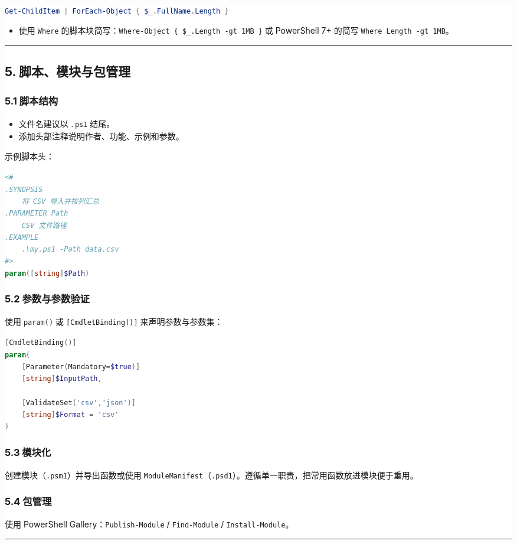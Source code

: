 ```powershell
Get-ChildItem | ForEach-Object { $_.FullName.Length }
```

* 使用 `Where` 的脚本块简写：`Where-Object { $_.Length -gt 1MB }` 或 PowerShell 7+ 的简写 `Where Length -gt 1MB`。

---

## 5. 脚本、模块与包管理

### 5.1 脚本结构

* 文件名建议以 `.ps1` 结尾。
* 添加头部注释说明作者、功能、示例和参数。

示例脚本头：

```powershell
<#
.SYNOPSIS
    将 CSV 导入并按列汇总
.PARAMETER Path
    CSV 文件路径
.EXAMPLE
    .\my.ps1 -Path data.csv
#>
param([string]$Path)
```

### 5.2 参数与参数验证

使用 `param()` 或 `[CmdletBinding()]` 来声明参数与参数集：

```powershell
[CmdletBinding()]
param(
    [Parameter(Mandatory=$true)]
    [string]$InputPath,

    [ValidateSet('csv','json')]
    [string]$Format = 'csv'
)
```

### 5.3 模块化

创建模块（`.psm1`）并导出函数或使用 `ModuleManifest`（`.psd1`）。遵循单一职责，把常用函数放进模块便于重用。

### 5.4 包管理

使用 PowerShell Gallery：`Publish-Module` / `Find-Module` / `Install-Module`。

---
